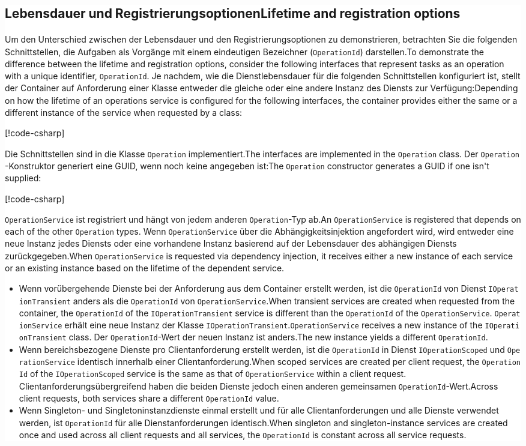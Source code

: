 ## <a name="lifetime-and-registration-options"></a><span data-ttu-id="707a0-412">Lebensdauer und Registrierungsoptionen</span><span class="sxs-lookup"><span data-stu-id="707a0-412">Lifetime and registration options</span></span>

<span data-ttu-id="707a0-413">Um den Unterschied zwischen der Lebensdauer und den Registrierungsoptionen zu demonstrieren, betrachten Sie die folgenden Schnittstellen, die Aufgaben als Vorgänge mit einem eindeutigen Bezeichner (`OperationId`) darstellen.</span><span class="sxs-lookup"><span data-stu-id="707a0-413">To demonstrate the difference between the lifetime and registration options, consider the following interfaces that represent tasks as an operation with a unique identifier, `OperationId`.</span></span> <span data-ttu-id="707a0-414">Je nachdem, wie die Dienstlebensdauer für die folgenden Schnittstellen konfiguriert ist, stellt der Container auf Anforderung einer Klasse entweder die gleiche oder eine andere Instanz des Diensts zur Verfügung:</span><span class="sxs-lookup"><span data-stu-id="707a0-414">Depending on how the lifetime of an operations service is configured for the following interfaces, the container provides either the same or a different instance of the service when requested by a class:</span></span>

[!code-csharp[](dependency-injection/samples/3.x/DependencyInjectionSample/Interfaces/IOperation.cs?name=snippet1)]

<span data-ttu-id="707a0-415">Die Schnittstellen sind in die Klasse `Operation` implementiert.</span><span class="sxs-lookup"><span data-stu-id="707a0-415">The interfaces are implemented in the `Operation` class.</span></span> <span data-ttu-id="707a0-416">Der `Operation`-Konstruktor generiert eine GUID, wenn noch keine angegeben ist:</span><span class="sxs-lookup"><span data-stu-id="707a0-416">The `Operation` constructor generates a GUID if one isn't supplied:</span></span>

[!code-csharp[](dependency-injection/samples/3.x/DependencyInjectionSample/Models/Operation.cs?name=snippet1)]

<span data-ttu-id="707a0-417">`OperationService` ist registriert und hängt von jedem anderen `Operation`-Typ ab.</span><span class="sxs-lookup"><span data-stu-id="707a0-417">An `OperationService` is registered that depends on each of the other `Operation` types.</span></span> <span data-ttu-id="707a0-418">Wenn `OperationService` über die Abhängigkeitsinjektion angefordert wird, wird entweder eine neue Instanz jedes Diensts oder eine vorhandene Instanz basierend auf der Lebensdauer des abhängigen Diensts zurückgegeben.</span><span class="sxs-lookup"><span data-stu-id="707a0-418">When `OperationService` is requested via dependency injection, it receives either a new instance of each service or an existing instance based on the lifetime of the dependent service.</span></span>

* <span data-ttu-id="707a0-419">Wenn vorübergehende Dienste bei der Anforderung aus dem Container erstellt werden, ist die `OperationId` von Dienst `IOperationTransient` anders als die `OperationId` von `OperationService`.</span><span class="sxs-lookup"><span data-stu-id="707a0-419">When transient services are created when requested from the container, the `OperationId` of the `IOperationTransient` service is different than the `OperationId` of the `OperationService`.</span></span> <span data-ttu-id="707a0-420">`OperationService` erhält eine neue Instanz der Klasse `IOperationTransient`.</span><span class="sxs-lookup"><span data-stu-id="707a0-420">`OperationService` receives a new instance of the `IOperationTransient` class.</span></span> <span data-ttu-id="707a0-421">Der `OperationId`-Wert der neuen Instanz ist anders.</span><span class="sxs-lookup"><span data-stu-id="707a0-421">The new instance yields a different `OperationId`.</span></span>
* <span data-ttu-id="707a0-422">Wenn bereichsbezogene Dienste pro Clientanforderung erstellt werden, ist die `OperationId` in Dienst `IOperationScoped` und `OperationService` identisch innerhalb einer Clientanforderung.</span><span class="sxs-lookup"><span data-stu-id="707a0-422">When scoped services are created per client request, the `OperationId` of the `IOperationScoped` service is the same as that of `OperationService` within a client request.</span></span> <span data-ttu-id="707a0-423">Clientanforderungsübergreifend haben die beiden Dienste jedoch einen anderen gemeinsamen `OperationId`-Wert.</span><span class="sxs-lookup"><span data-stu-id="707a0-423">Across client requests, both services share a different `OperationId` value.</span></span>
* <span data-ttu-id="707a0-424">Wenn Singleton- und Singletoninstanzdienste einmal erstellt und für alle Clientanforderungen und alle Dienste verwendet werden, ist `OperationId` für alle Dienstanforderungen identisch.</span><span class="sxs-lookup"><span data-stu-id="707a0-424">When singleton and singleton-instance services are created once and used across all client requests and all services, the `OperationId` is constant across all service requests.</span></span>
